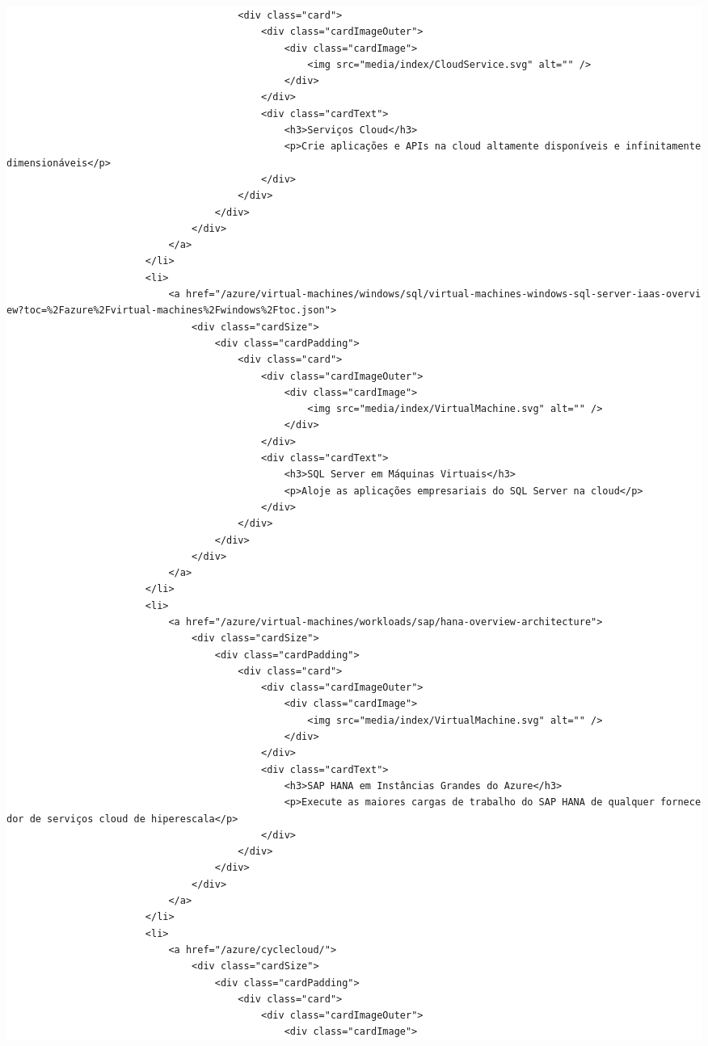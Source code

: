                                            <div class="card">
                                                <div class="cardImageOuter">
                                                    <div class="cardImage">
                                                        <img src="media/index/CloudService.svg" alt="" />
                                                    </div>
                                                </div>
                                                <div class="cardText">
                                                    <h3>Serviços Cloud</h3>
                                                    <p>Crie aplicações e APIs na cloud altamente disponíveis e infinitamente dimensionáveis</p>
                                                </div>
                                            </div>
                                        </div>
                                    </div>
                                </a>
                            </li>
                            <li>
                                <a href="/azure/virtual-machines/windows/sql/virtual-machines-windows-sql-server-iaas-overview?toc=%2Fazure%2Fvirtual-machines%2Fwindows%2Ftoc.json">
                                    <div class="cardSize">
                                        <div class="cardPadding">
                                            <div class="card">
                                                <div class="cardImageOuter">
                                                    <div class="cardImage">
                                                        <img src="media/index/VirtualMachine.svg" alt="" />
                                                    </div>
                                                </div>
                                                <div class="cardText">
                                                    <h3>SQL Server em Máquinas Virtuais</h3>
                                                    <p>Aloje as aplicações empresariais do SQL Server na cloud</p>
                                                </div>
                                            </div>
                                        </div>
                                    </div>
                                </a>
                            </li>
                            <li>
                                <a href="/azure/virtual-machines/workloads/sap/hana-overview-architecture">
                                    <div class="cardSize">
                                        <div class="cardPadding">
                                            <div class="card">
                                                <div class="cardImageOuter">
                                                    <div class="cardImage">
                                                        <img src="media/index/VirtualMachine.svg" alt="" />
                                                    </div>
                                                </div>
                                                <div class="cardText">
                                                    <h3>SAP HANA em Instâncias Grandes do Azure</h3>
                                                    <p>Execute as maiores cargas de trabalho do SAP HANA de qualquer fornecedor de serviços cloud de hiperescala</p>
                                                </div>
                                            </div>
                                        </div>
                                    </div>
                                </a>
                            </li>
                            <li>
                                <a href="/azure/cyclecloud/">
                                    <div class="cardSize">
                                        <div class="cardPadding">
                                            <div class="card">
                                                <div class="cardImageOuter">
                                                    <div class="cardImage">